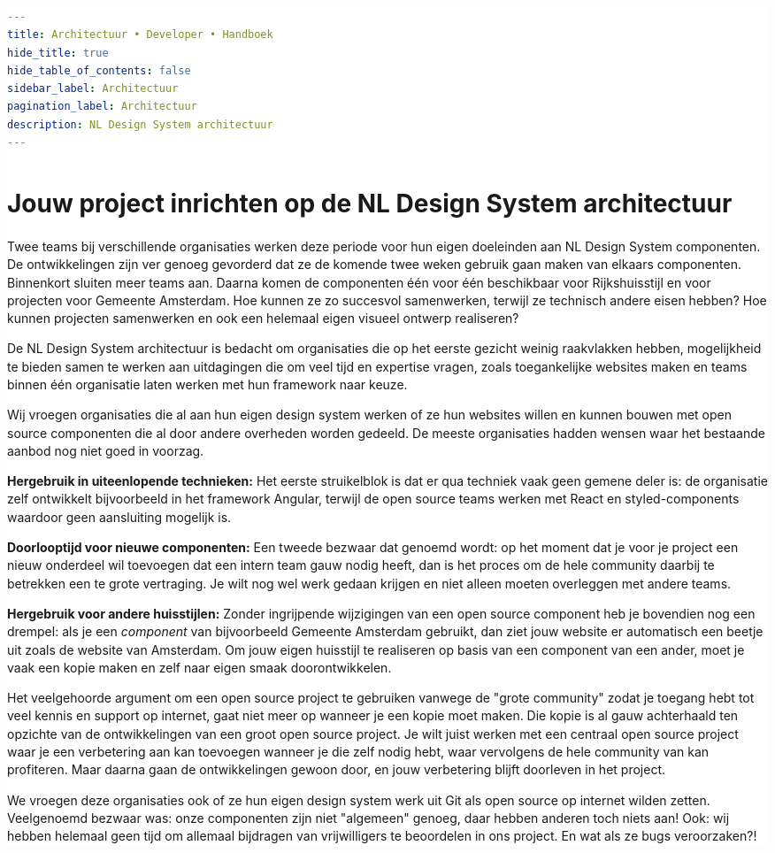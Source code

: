 ```yaml
---
title: Architectuur • Developer • Handboek
hide_title: true
hide_table_of_contents: false
sidebar_label: Architectuur
pagination_label: Architectuur
description: NL Design System architectuur
---
```


# Jouw project inrichten op de NL Design System architectuur

Twee teams bij verschillende organisaties werken deze periode voor hun eigen doeleinden aan NL Design System componenten. De ontwikkelingen zijn ver genoeg gevorderd dat ze de komende twee weken gebruik gaan maken van elkaars componenten. Binnenkort sluiten meer teams aan. Daarna komen de componenten één voor één beschikbaar voor Rijkshuisstijl en voor projecten voor Gemeente Amsterdam. Hoe kunnen ze zo succesvol samenwerken, terwijl ze technisch andere eisen hebben? Hoe kunnen projecten samenwerken en ook een helemaal eigen visueel ontwerp realiseren?

De NL Design System architectuur is bedacht om organisaties die op het eerste gezicht weinig raakvlakken hebben, mogelijkheid te bieden samen te werken aan uitdagingen die om veel tijd en expertise vragen, zoals toegankelijke websites maken en teams binnen één organisatie laten werken met hun framework naar keuze.

Wij vroegen organisaties die al aan hun eigen design system werken of ze hun websites willen en kunnen bouwen met open source componenten die al door andere overheden worden gedeeld. De meeste organisaties hadden wensen waar het bestaande aanbod nog niet goed in voorzag.

**Hergebruik in uiteenlopende technieken:** Het eerste struikelblok is dat er qua techniek vaak geen gemene deler is: de organisatie zelf ontwikkelt bijvoorbeeld in het framework Angular, terwijl de open source teams werken met React en styled-components waardoor geen aansluiting mogelijk is.

**Doorlooptijd voor nieuwe componenten:** Een tweede bezwaar dat genoemd wordt: op het moment dat je voor je project een nieuw onderdeel wil toevoegen dat een intern team gauw nodig heeft, dan is het proces om de hele community daarbij te betrekken een te grote vertraging. Je wilt nog wel werk gedaan krijgen en niet alleen moeten overleggen met andere teams.

**Hergebruik voor andere huisstijlen:** Zonder ingrijpende wijzigingen van een open source component heb je bovendien nog een drempel: als je een _component_ van bijvoorbeeld Gemeente Amsterdam gebruikt, dan ziet jouw website er automatisch een beetje uit zoals de website van Amsterdam. Om jouw eigen huisstijl te realiseren op basis van een component van een ander, moet je vaak een kopie maken en zelf naar eigen smaak doorontwikkelen.

Het veelgehoorde argument om een open source project te gebruiken vanwege de "grote community" zodat je toegang hebt tot veel kennis en support op internet, gaat niet meer op wanneer je een kopie moet maken. Die kopie is al gauw achterhaald ten opzichte van de ontwikkelingen van een groot open source project. Je wilt juist werken met een centraal open source project waar je een verbetering aan kan toevoegen wanneer je die zelf nodig hebt, waar vervolgens de hele community van kan profiteren. Maar daarna gaan de ontwikkelingen gewoon door, en jouw verbetering blijft doorleven in het project.

We vroegen deze organisaties ook of ze hun eigen design system werk uit Git als open source op internet wilden zetten. Veelgenoemd bezwaar was: onze componenten zijn niet "algemeen" genoeg, daar hebben anderen toch niets aan! Ook: wij hebben helemaal geen tijd om allemaal bijdragen van vrijwilligers te beoordelen in ons project. En wat als ze bugs veroorzaken?!

